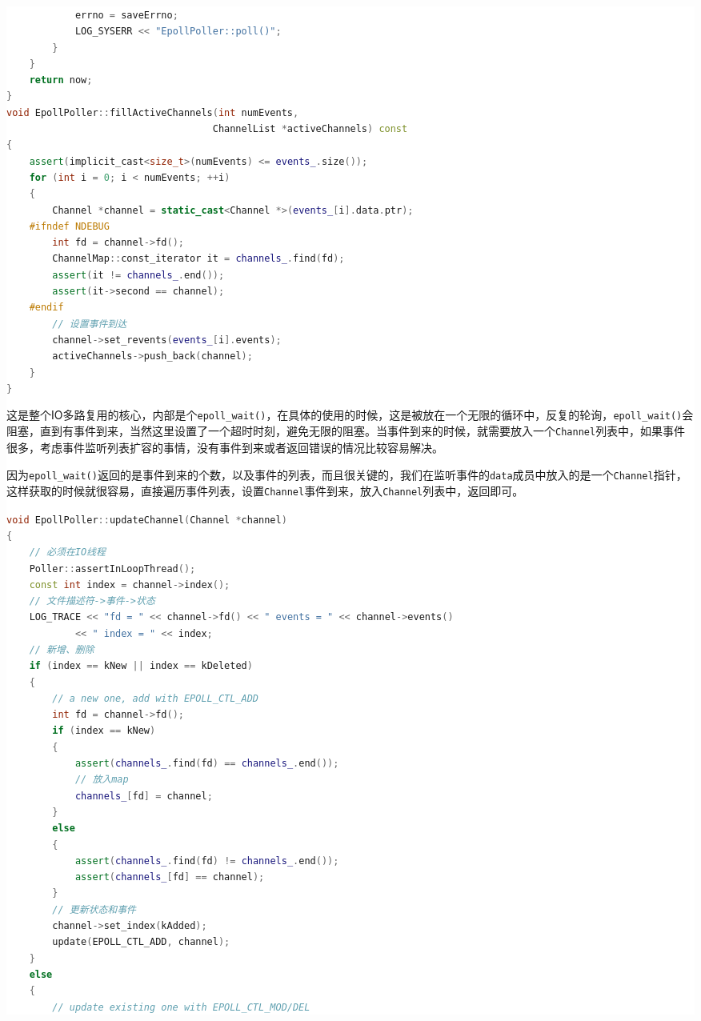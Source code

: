 ```c++
            errno = saveErrno;
            LOG_SYSERR << "EpollPoller::poll()";
        }
    }
    return now;
}
void EpollPoller::fillActiveChannels(int numEvents, 
                                    ChannelList *activeChannels) const
{
    assert(implicit_cast<size_t>(numEvents) <= events_.size());
    for (int i = 0; i < numEvents; ++i)
    {
        Channel *channel = static_cast<Channel *>(events_[i].data.ptr);
    #ifndef NDEBUG
        int fd = channel->fd();
        ChannelMap::const_iterator it = channels_.find(fd);
        assert(it != channels_.end());
        assert(it->second == channel);
    #endif
        // 设置事件到达
        channel->set_revents(events_[i].events);
        activeChannels->push_back(channel);
    }
}
```

这是整个IO多路复用的核心，内部是个`epoll_wait()`，在具体的使用的时候，这是被放在一个无限的循环中，反复的轮询，`epoll_wait()`会阻塞，直到有事件到来，当然这里设置了一个超时时刻，避免无限的阻塞。当事件到来的时候，就需要放入一个`Channel`列表中，如果事件很多，考虑事件监听列表扩容的事情，没有事件到来或者返回错误的情况比较容易解决。

因为`epoll_wait()`返回的是事件到来的个数，以及事件的列表，而且很关键的，我们在监听事件的`data`成员中放入的是一个`Channel`指针，这样获取的时候就很容易，直接遍历事件列表，设置`Channel`事件到来，放入`Channel`列表中，返回即可。

```c++
void EpollPoller::updateChannel(Channel *channel)
{
    // 必须在IO线程
    Poller::assertInLoopThread();
    const int index = channel->index();
    // 文件描述符->事件->状态
    LOG_TRACE << "fd = " << channel->fd() << " events = " << channel->events()
            << " index = " << index;
    // 新增、删除
    if (index == kNew || index == kDeleted)
    {
        // a new one, add with EPOLL_CTL_ADD
        int fd = channel->fd();
        if (index == kNew)
        {
            assert(channels_.find(fd) == channels_.end());
            // 放入map
            channels_[fd] = channel;
        }
        else 
        {
            assert(channels_.find(fd) != channels_.end());
            assert(channels_[fd] == channel);
        }
        // 更新状态和事件
        channel->set_index(kAdded);
        update(EPOLL_CTL_ADD, channel);
    }
    else 
    {
        // update existing one with EPOLL_CTL_MOD/DEL
```